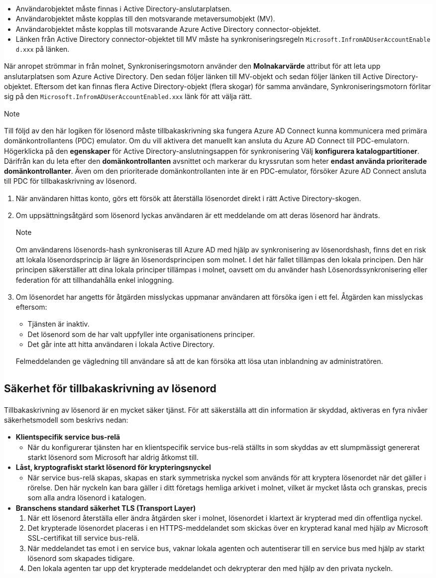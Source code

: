   * Användarobjektet måste finnas i Active Directory-anslutarplatsen.
   * Användarobjektet måste kopplas till den motsvarande metaversumobjekt (MV).
   * Användarobjektet måste kopplas till motsvarande Azure Active Directory connector-objektet.
   * Länken från Active Directory connector-objektet till MV måste ha synkroniseringsregeln `Microsoft.InfromADUserAccountEnabled.xxx` på länken.
   
   När anropet strömmar in från molnet, Synkroniseringsmotorn använder den **Molnakarvärde** attribut för att leta upp anslutarplatsen som Azure Active Directory. Den sedan följer länken till MV-objekt och sedan följer länken till Active Directory-objektet. Eftersom det kan finnas flera Active Directory-objekt (flera skogar) för samma användare, Synkroniseringsmotorn förlitar sig på den `Microsoft.InfromADUserAccountEnabled.xxx` länk för att välja rätt.

   > [!Note]
   > Till följd av den här logiken för lösenord måste tillbakaskrivning ska fungera Azure AD Connect kunna kommunicera med primära domänkontrollantens (PDC) emulator. Om du vill aktivera det manuellt kan ansluta du Azure AD Connect till PDC-emulatorn. Högerklicka på den **egenskaper** för Active Directory-anslutningsappen för synkronisering Välj **konfigurera katalogpartitioner**. Därifrån kan du leta efter den **domänkontrollanten** avsnittet och markerar du kryssrutan som heter **endast använda prioriterade domänkontrollanter**. Även om den prioriterade domänkontrollanten inte är en PDC-emulator, försöker Azure AD Connect ansluta till PDC för tillbakaskrivning av lösenord.

1. När användaren hittas konto, görs ett försök att återställa lösenordet direkt i rätt Active Directory-skogen.
1. Om uppsättningsåtgärd som lösenord lyckas användaren är ett meddelande om att deras lösenord har ändrats.
   > [!NOTE]
   > Om användarens lösenords-hash synkroniseras till Azure AD med hjälp av synkronisering av lösenordshash, finns det en risk att lokala lösenordsprincip är lägre än lösenordsprincipen som molnet. I det här fallet tillämpas den lokala principen. Den här principen säkerställer att dina lokala principer tillämpas i molnet, oavsett om du använder hash Lösenordssynkronisering eller federation för att tillhandahålla enkel inloggning.
   >

1. Om lösenordet har angetts för åtgärden misslyckas uppmanar användaren att försöka igen i ett fel. Åtgärden kan misslyckas eftersom:
   * Tjänsten är inaktiv.
   * Det lösenord som de har valt uppfyller inte organisationens principer.
   * Det går inte att hitta användaren i lokala Active Directory.

    Felmeddelanden ge vägledning till användare så att de kan försöka att lösa utan inblandning av administratören.

## <a name="password-writeback-security"></a>Säkerhet för tillbakaskrivning av lösenord

Tillbakaskrivning av lösenord är en mycket säker tjänst. För att säkerställa att din information är skyddad, aktiveras en fyra nivåer säkerhetsmodell som beskrivs nedan:

* **Klientspecifik service bus-relä**
   * När du konfigurerar tjänsten har en klientspecifik service bus-relä ställts in som skyddas av ett slumpmässigt genererat starkt lösenord som Microsoft har aldrig åtkomst till.
* **Låst, kryptografiskt starkt lösenord för krypteringsnyckel**
   * När service bus-relä skapas, skapas en stark symmetriska nyckel som används för att kryptera lösenordet när det gäller i rörelse. Den här nyckeln kan bara gäller i ditt företags hemliga arkivet i molnet, vilket är mycket låsta och granskas, precis som alla andra lösenord i katalogen.
* **Branschens standard säkerhet TLS (Transport Layer)**
   1. När ett lösenord återställa eller ändra åtgärden sker i molnet, lösenordet i klartext är krypterad med din offentliga nyckel.
   1. Det krypterade lösenordet placeras i en HTTPS-meddelandet som skickas över en krypterad kanal med hjälp av Microsoft SSL-certifikat till service bus-relä.
   1. När meddelandet tas emot i en service bus, vaknar lokala agenten och autentiserar till en service bus med hjälp av starkt lösenord som skapades tidigare.
   1. Den lokala agenten tar upp det krypterade meddelandet och dekrypterar den med hjälp av den privata nyckeln.